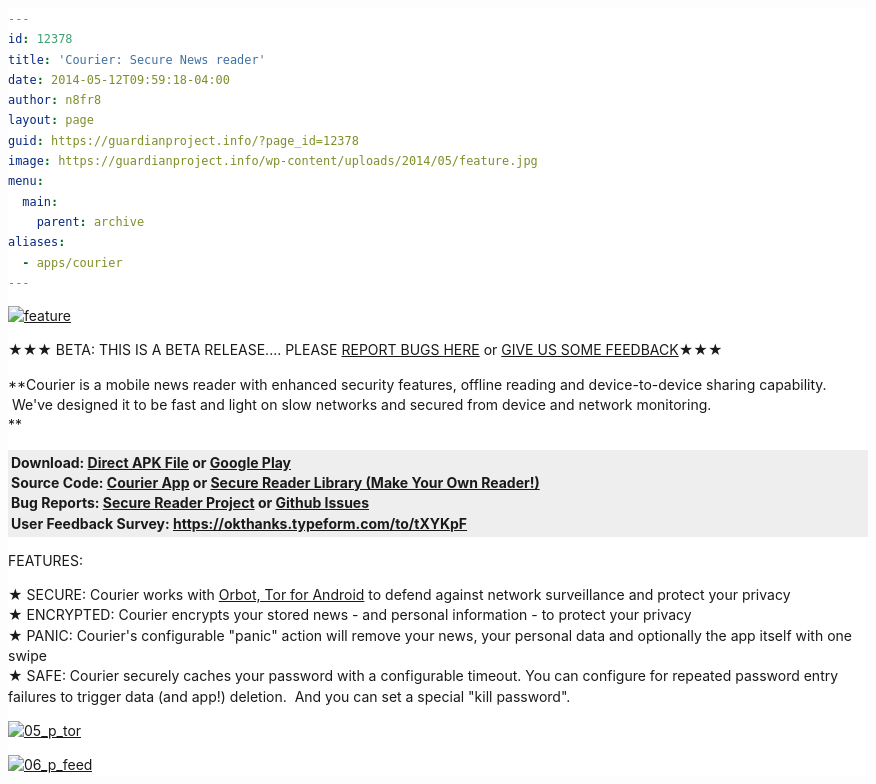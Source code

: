 ```yaml
---
id: 12378
title: 'Courier: Secure News reader'
date: 2014-05-12T09:59:18-04:00
author: n8fr8
layout: page
guid: https://guardianproject.info/?page_id=12378
image: https://guardianproject.info/wp-content/uploads/2014/05/feature.jpg
menu:
  main:
    parent: archive
aliases:
  - apps/courier
---
```

[<img class="alignnone wp-image-12379 size-full" src="https://guardianproject.info/wp-content/uploads/2014/05/feature.jpg" alt="feature" width="1024" height="500" srcset="https://guardianproject.info/wp-content/uploads/2014/05/feature.jpg 1024w, https://guardianproject.info/wp-content/uploads/2014/05/feature-300x146.jpg 300w, https://guardianproject.info/wp-content/uploads/2014/05/feature-100x48.jpg 100w, https://guardianproject.info/wp-content/uploads/2014/05/feature-150x73.jpg 150w, https://guardianproject.info/wp-content/uploads/2014/05/feature-200x97.jpg 200w, https://guardianproject.info/wp-content/uploads/2014/05/feature-450x219.jpg 450w, https://guardianproject.info/wp-content/uploads/2014/05/feature-600x292.jpg 600w, https://guardianproject.info/wp-content/uploads/2014/05/feature-900x439.jpg 900w" sizes="(max-width: 1024px) 100vw, 1024px" />](https://guardianproject.info/wp-content/uploads/2014/05/feature.jpg)

★★★ BETA: THIS IS A BETA RELEASE.... PLEASE [REPORT BUGS HERE](https://dev.guardianproject.info/projects/secure-reader/issues) or [GIVE US SOME FEEDBACK](https://okthanks.typeform.com/to/tXYKpF)★★★

**Courier is a mobile news reader with enhanced security features, offline reading and device-to-device sharing capability.  We've designed it to be fast and light on slow networks and secured from device and network monitoring.  
** 

<div style="padding: 3px; background: #eeeeee;">
  <strong> Download: <a href="https://guardianproject.info/releases/courier-latest.apk">Direct APK File</a> or <a href="https://play.google.com/store/apps/details?id=info.guardianproject.courier">Google Play</a><br /> Source Code: <a href="https://github.com/guardianproject/securereader">Courier App</a> or <a href="https://github.com/guardianproject/securereaderlibrary">Secure Reader Library (Make Your Own Reader!)</a><br /> Bug Reports: <a href="https://dev.guardianproject.info/projects/secure-reader/">Secure Reader Project</a> or <a href="https://github.com/guardianproject/securereader/issues">Github Issues</a><br />User Feedback Survey: <a href="https://okthanks.typeform.com/to/tXYKpF">https://okthanks.typeform.com/to/tXYKpF</a></strong>
</div>

FEATURES:

★ SECURE: Courier works with [Orbot, Tor for Android](/apps/orbot) to defend against network surveillance and protect your privacy  
★ ENCRYPTED: Courier encrypts your stored news - and personal information - to protect your privacy  
★ PANIC: Courier's configurable "panic" action will remove your news, your personal data and optionally the app itself with one swipe  
★ SAFE: Courier securely caches your password with a configurable timeout. You can configure for repeated password entry failures to trigger data (and app!) deletion.  And you can set a special "kill password".

[<img class="alignleft size-medium wp-image-12422" src="https://guardianproject.info/wp-content/uploads/2014/05/05_p_tor1-177x300.png" alt="05_p_tor" width="177" height="300" srcset="https://guardianproject.info/wp-content/uploads/2014/05/05_p_tor1-177x300.png 177w, https://guardianproject.info/wp-content/uploads/2014/05/05_p_tor1-605x1024.png 605w, https://guardianproject.info/wp-content/uploads/2014/05/05_p_tor1-100x169.png 100w, https://guardianproject.info/wp-content/uploads/2014/05/05_p_tor1-150x253.png 150w, https://guardianproject.info/wp-content/uploads/2014/05/05_p_tor1-200x338.png 200w, https://guardianproject.info/wp-content/uploads/2014/05/05_p_tor1-300x507.png 300w, https://guardianproject.info/wp-content/uploads/2014/05/05_p_tor1-450x761.png 450w, https://guardianproject.info/wp-content/uploads/2014/05/05_p_tor1-600x1014.png 600w, https://guardianproject.info/wp-content/uploads/2014/05/05_p_tor1.png 845w" sizes="(max-width: 177px) 100vw, 177px" />](https://guardianproject.info/wp-content/uploads/2014/05/05_p_tor1.png)

[<img class="alignleft size-medium wp-image-12423" src="https://guardianproject.info/wp-content/uploads/2014/05/06_p_feed-177x300.png" alt="06_p_feed" width="177" height="300" srcset="https://guardianproject.info/wp-content/uploads/2014/05/06_p_feed-177x300.png 177w, https://guardianproject.info/wp-content/uploads/2014/05/06_p_feed-605x1024.png 605w, https://guardianproject.info/wp-content/uploads/2014/05/06_p_feed-100x169.png 100w, https://guardianproject.info/wp-content/uploads/2014/05/06_p_feed-150x253.png 150w, https://guardianproject.info/wp-content/uploads/2014/05/06_p_feed-200x338.png 200w, https://guardianproject.info/wp-content/uploads/2014/05/06_p_feed-300x507.png 300w, https://guardianproject.info/wp-content/uploads/2014/05/06_p_feed-450x761.png 450w, https://guardianproject.info/wp-content/uploads/2014/05/06_p_feed-600x1014.png 600w, https://guardianproject.info/wp-content/uploads/2014/05/06_p_feed.png 845w" sizes="(max-width: 177px) 100vw, 177px" />](https://guardianproject.info/wp-content/uploads/2014/05/06_p_feed.png)
